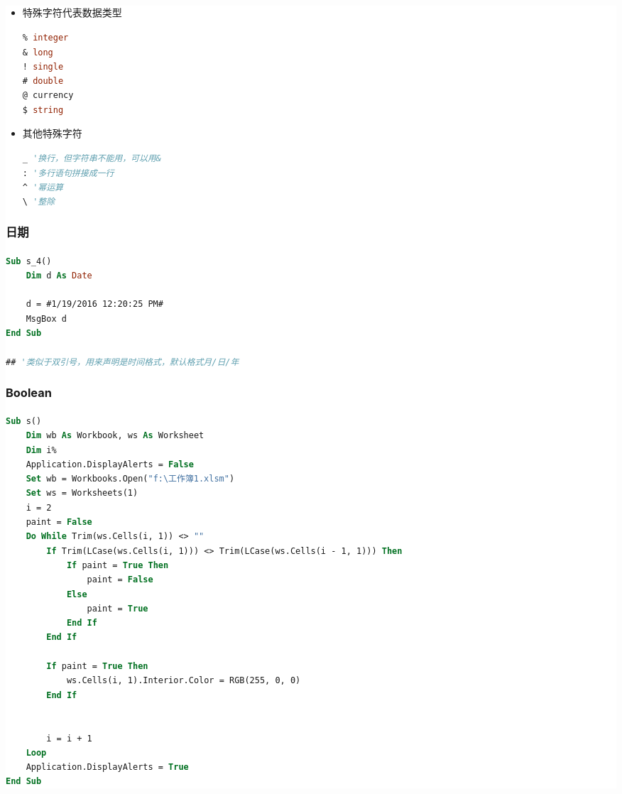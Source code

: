 - 特殊字符代表数据类型

  ```vb
  % integer
  & long
  ! single
  # double
  @ currency
  $ string
  ```

- 其他特殊字符

  ```vb
  _ '换行，但字符串不能用，可以用&
  : '多行语句拼接成一行
  ^ '幂运算
  \ '整除
  ```

### 日期

```vb
Sub s_4()
    Dim d As Date
    
    d = #1/19/2016 12:20:25 PM#
    MsgBox d
End Sub

## '类似于双引号，用来声明是时间格式，默认格式月/日/年
```

### Boolean

```vb
Sub s()
    Dim wb As Workbook, ws As Worksheet
    Dim i%
    Application.DisplayAlerts = False
    Set wb = Workbooks.Open("f:\工作簿1.xlsm")
    Set ws = Worksheets(1)
    i = 2
    paint = False
    Do While Trim(ws.Cells(i, 1)) <> ""
        If Trim(LCase(ws.Cells(i, 1))) <> Trim(LCase(ws.Cells(i - 1, 1))) Then
            If paint = True Then
                paint = False
            Else
                paint = True
            End If
        End If
        
        If paint = True Then
            ws.Cells(i, 1).Interior.Color = RGB(255, 0, 0)
        End If
              
        
        i = i + 1
    Loop
    Application.DisplayAlerts = True
End Sub

```
